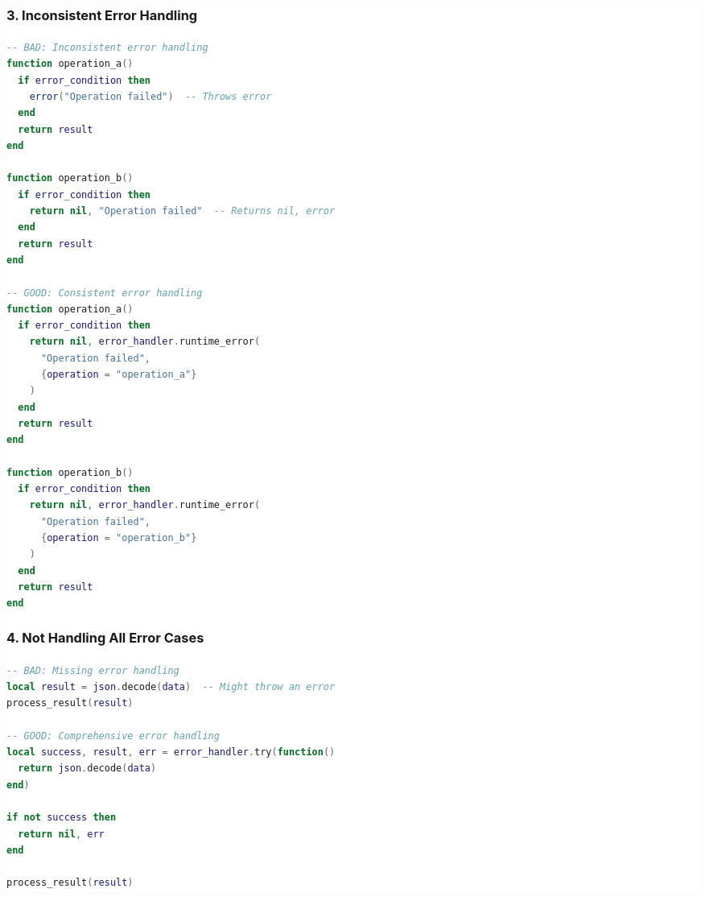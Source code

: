 ### 3. Inconsistent Error Handling

```lua
-- BAD: Inconsistent error handling
function operation_a()
  if error_condition then
    error("Operation failed")  -- Throws error
  end
  return result
end

function operation_b()
  if error_condition then
    return nil, "Operation failed"  -- Returns nil, error
  end
  return result
end

-- GOOD: Consistent error handling
function operation_a()
  if error_condition then
    return nil, error_handler.runtime_error(
      "Operation failed",
      {operation = "operation_a"}
    )
  end
  return result
end

function operation_b()
  if error_condition then
    return nil, error_handler.runtime_error(
      "Operation failed",
      {operation = "operation_b"}
    )
  end
  return result
end
```

### 4. Not Handling All Error Cases

```lua
-- BAD: Missing error handling
local result = json.decode(data)  -- Might throw an error
process_result(result)

-- GOOD: Comprehensive error handling
local success, result, err = error_handler.try(function()
  return json.decode(data)
end)

if not success then
  return nil, err
end

process_result(result)
```
